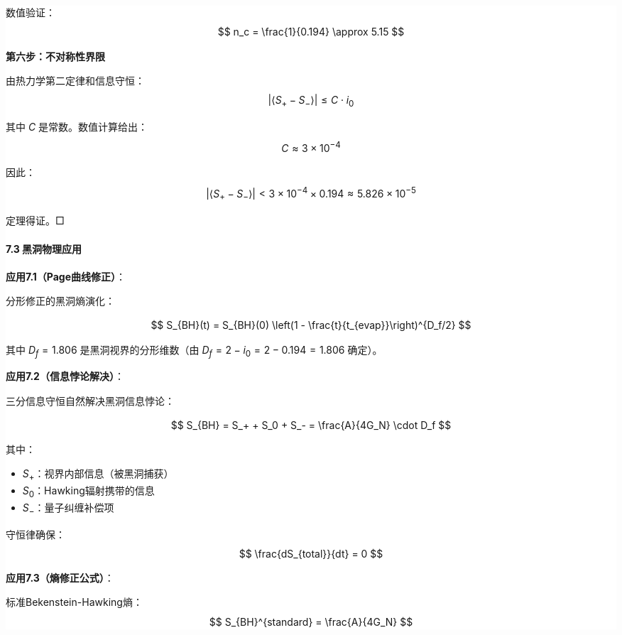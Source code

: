 数值验证：
$$
n_c = \frac{1}{0.194} \approx 5.15
$$

**第六步：不对称性界限**

由热力学第二定律和信息守恒：
$$
|\langle S_+ - S_- \rangle| \leq C \cdot i_0
$$

其中 $C$ 是常数。数值计算给出：
$$
C \approx 3 \times 10^{-4}
$$

因此：
$$
|\langle S_+ - S_- \rangle| < 3 \times 10^{-4} \times 0.194 \approx 5.826 \times 10^{-5}
$$

定理得证。□

#### 7.3 黑洞物理应用

**应用7.1（Page曲线修正）**：

分形修正的黑洞熵演化：

$$
S_{BH}(t) = S_{BH}(0) \left(1 - \frac{t}{t_{evap}}\right)^{D_f/2}
$$

其中 $D_f = 1.806$ 是黑洞视界的分形维数（由 $D_f = 2 - i_0 = 2 - 0.194 = 1.806$ 确定）。

**应用7.2（信息悖论解决）**：

三分信息守恒自然解决黑洞信息悖论：

$$
S_{BH} = S_+ + S_0 + S_- = \frac{A}{4G_N} \cdot D_f
$$

其中：
- $S_+$：视界内部信息（被黑洞捕获）
- $S_0$：Hawking辐射携带的信息
- $S_-$：量子纠缠补偿项

守恒律确保：
$$
\frac{dS_{total}}{dt} = 0
$$

**应用7.3（熵修正公式）**：

标准Bekenstein-Hawking熵：
$$
S_{BH}^{standard} = \frac{A}{4G_N}
$$
